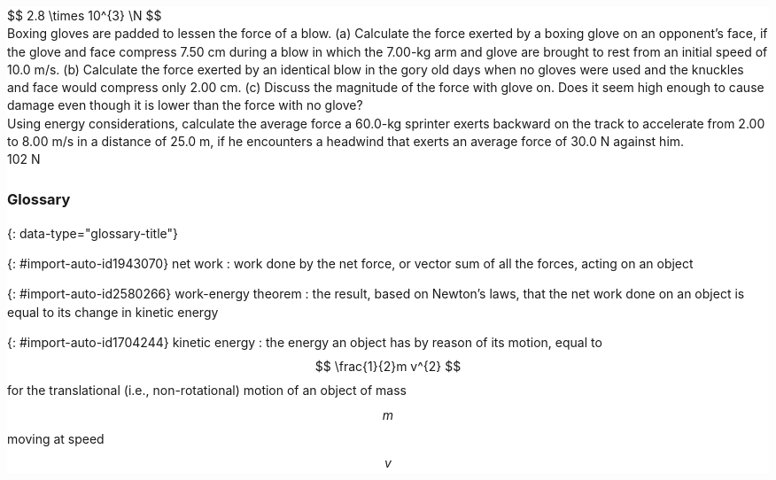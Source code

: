</div>
<div data-type="solution" markdown="1">
$$ 2.8 \times 10^{3} \N $$
</div>
</div>

<div data-type="exercise" data-element-type="problems-exercises">
<div data-type="problem" markdown="1">
Boxing gloves are padded to lessen the force of a blow.
(a) Calculate the force exerted by a boxing glove on an opponent’s face,
if the glove and face compress 7.50 cm during a blow in which the 7.00-kg arm and glove are
brought to rest from an initial speed of 10.0 m/s.
(b) Calculate the force exerted by an identical blow in the gory old days when no gloves
were used and the knuckles and face would compress only 2.00 cm.
(c) Discuss the magnitude of the force with glove on.
Does it seem high enough
to cause damage even though it is lower than the force with no glove?

</div>
</div>

<div data-type="exercise" data-element-type="problems-exercises">
<div data-type="problem" markdown="1">
Using energy considerations, calculate the average force a 60.0-kg
sprinter exerts backward on the track to accelerate from 2.00 to 8.00 m/s
in a distance of 25.0 m, if he encounters a headwind that exerts an average
force of 30.0 N against him.

</div>
<div data-type="solution" markdown="1">
102 N

</div>
</div>

<div data-type="glossary" markdown="1">

### Glossary
{: data-type="glossary-title"}

{: #import-auto-id1943070} net work
: work done by the net force, or vector sum of all the forces, acting on an
object

{: #import-auto-id2580266} work-energy theorem
: the result, based on Newton’s laws, that the net work done on an object is
equal to its change in kinetic energy

{: #import-auto-id1704244} kinetic energy
: the energy an object has by reason of its motion, equal to $$ \frac{1}{2}m
v^{2} $$ for the translational (i.e., non-rotational) motion of an object of
mass $$ m $$ moving at speed $$ v $$
</div>
